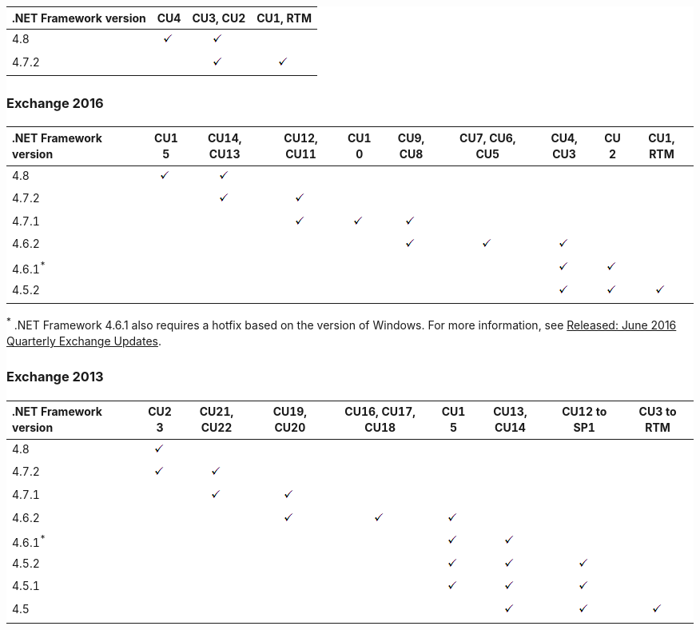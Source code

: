|**.NET Framework version**|**CU4**|**CU3, CU2**|**CU1, RTM**|
|:-----|:-----:|:-----:|:-----:|
|4.8|![check mark](../media/check-mark.png)|![check mark](../media/check-mark.png)||
|4.7.2||![check mark](../media/check-mark.png)|![check mark](../media/check-mark.png)|

### Exchange 2016

|**.NET Framework version**|**CU15**|**CU14, CU13**|**CU12, CU11**|**CU10**|**CU9, CU8**|**CU7, CU6, CU5**|**CU4, CU3**|**CU2**|**CU1, RTM**|
|:-----|:-----:|:-----:|:-----:|:-----:|:-----:|:-----:|:-----:|:-----:|:-----:|
|4.8|![check mark](../media/check-mark.png)|![check mark](../media/check-mark.png)||||||||
|4.7.2||![check mark](../media/check-mark.png)|![check mark](../media/check-mark.png)|||||||
|4.7.1|||![check mark](../media/check-mark.png)|![check mark](../media/check-mark.png)|![check mark](../media/check-mark.png)|||||
|4.6.2|||||![check mark](../media/check-mark.png)|![check mark](../media/check-mark.png)|![check mark](../media/check-mark.png)|||
|4.6.1<sup>\*</sup>|||||||![check mark](../media/check-mark.png)|![check mark](../media/check-mark.png)||
|4.5.2|||||||![check mark](../media/check-mark.png)|![check mark](../media/check-mark.png)|![check mark](../media/check-mark.png)|

<sup>\*</sup> .NET Framework 4.6.1 also requires a hotfix based on the version of Windows. For more information, see [Released: June 2016 Quarterly Exchange Updates](https://techcommunity.microsoft.com/t5/Exchange-Team-Blog/Released-June-2016-Quarterly-Exchange-Updates/ba-p/604877).

### Exchange 2013

|**.NET Framework version**|**CU23**|**CU21, CU22**|**CU19, CU20**|**CU16, CU17, CU18**|**CU15**|**CU13, CU14**|**CU12 to SP1**|**CU3 to RTM**|
|:-----|:-----:|:-----:|:-----:|:-----:|:-----:|:-----:|:-----:|:-----:|
|4.8|![check mark](../media/check-mark.png)||||||||
|4.7.2|![check mark](../media/check-mark.png)|![check mark](../media/check-mark.png)|||||||
|4.7.1||![check mark](../media/check-mark.png)|![check mark](../media/check-mark.png)||||||
|4.6.2|||![check mark](../media/check-mark.png)|![check mark](../media/check-mark.png)|![check mark](../media/check-mark.png)||||
|4.6.1<sup>\*</sup>|||||![check mark](../media/check-mark.png)|![check mark](../media/check-mark.png)|||
|4.5.2|||||![check mark](../media/check-mark.png)|![check mark](../media/check-mark.png)|![check mark](../media/check-mark.png)||
|4.5.1|||||![check mark](../media/check-mark.png)|![check mark](../media/check-mark.png)|![check mark](../media/check-mark.png)||
|4.5||||||![check mark](../media/check-mark.png)|![check mark](../media/check-mark.png)|![check mark](../media/check-mark.png)|
